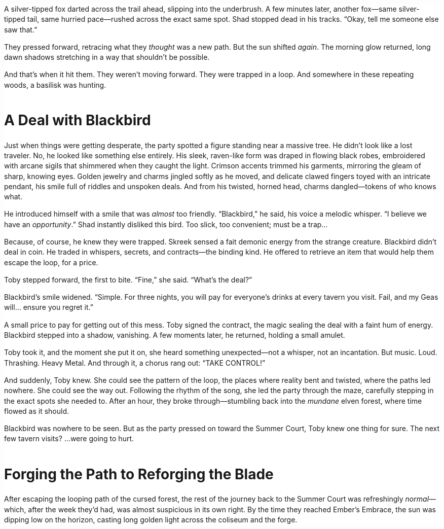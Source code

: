 A silver-tipped fox darted across the trail ahead, slipping into the underbrush. A few minutes later, another fox—same silver-tipped tail, same hurried pace—rushed across the exact same spot. Shad stopped dead in his tracks. “Okay, tell me someone else saw that.”

They pressed forward, retracing what they _thought_ was a new path. But the sun shifted _again_. The morning glow returned, long dawn shadows stretching in a way that shouldn’t be possible.

And that’s when it hit them. They weren’t moving forward. They were trapped in a loop. And somewhere in these repeating woods, a basilisk was hunting.

# A Deal with Blackbird

Just when things were getting desperate, the party spotted a figure standing near a massive tree. He didn’t look like a lost traveler. No, he looked like something else entirely. His sleek, raven-like form was draped in flowing black robes, embroidered with arcane sigils that shimmered when they caught the light. Crimson accents trimmed his garments, mirroring the gleam of sharp, knowing eyes. Golden jewelry and charms jingled softly as he moved, and delicate clawed fingers toyed with an intricate pendant, his smile full of riddles and unspoken deals. And from his twisted, horned head, charms dangled—tokens of who knows what.

He introduced himself with a smile that was _almost_ too friendly. “Blackbird,” he said, his voice a melodic whisper. “I believe we have an _opportunity_.” Shad instantly disliked this bird. Too slick, too convenient; must be a trap…

Because, of course, he knew they were trapped. Skreek sensed a fait demonic energy from the strange creature. Blackbird didn’t deal in coin. He traded in whispers, secrets, and contracts—the binding kind. He offered to retrieve an item that would help them escape the loop, for a price.

Toby stepped forward, the first to bite. “Fine,” she said. “What’s the deal?”

Blackbird’s smile widened. “Simple. For three nights, you will pay for everyone’s drinks at every tavern you visit. Fail, and my Geas will… ensure you regret it.”

A small price to pay for getting out of this mess. Toby signed the contract, the magic sealing the deal with a faint hum of energy. Blackbird stepped into a shadow, vanishing. A few moments later, he returned, holding a small amulet.

Toby took it, and the moment she put it on, she heard something unexpected—not a whisper, not an incantation. But music. Loud. Thrashing. Heavy Metal. And through it, a chorus rang out: “TAKE CONTROL!”

And suddenly, Toby knew. She could see the pattern of the loop, the places where reality bent and twisted, where the paths led nowhere. She could see the way out. Following the rhythm of the song, she led the party through the maze, carefully stepping in the exact spots she needed to. After an hour, they broke through—stumbling back into the _mundane_ elven forest, where time flowed as it should.

Blackbird was nowhere to be seen. But as the party pressed on toward the Summer Court, Toby knew one thing for sure. The next few tavern visits? …were going to hurt.

# Forging the Path to Reforging the Blade

After escaping the looping path of the cursed forest, the rest of the journey back to the Summer Court was refreshingly _normal_—which, after the week they’d had, was almost suspicious in its own right. By the time they reached Ember’s Embrace, the sun was dipping low on the horizon, casting long golden light across the coliseum and the forge.
